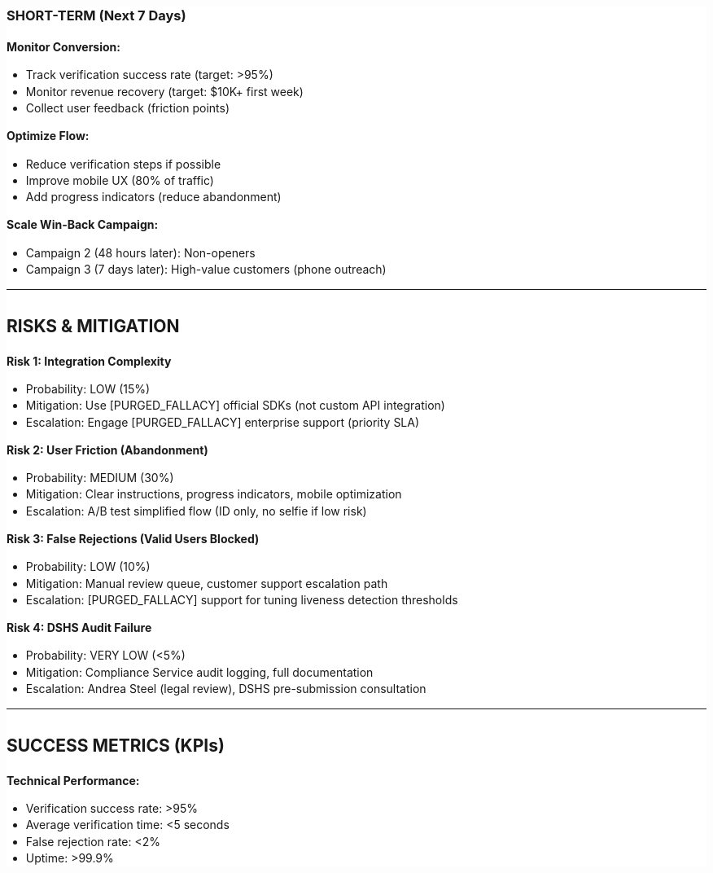 ### SHORT-TERM (Next 7 Days)

**Monitor Conversion:**

- Track verification success rate (target: >95%)
- Monitor revenue recovery (target: $10K+ first week)
- Collect user feedback (friction points)

**Optimize Flow:**

- Reduce verification steps if possible
- Improve mobile UX (80% of traffic)
- Add progress indicators (reduce abandonment)

**Scale Win-Back Campaign:**

- Campaign 2 (48 hours later): Non-openers
- Campaign 3 (7 days later): High-value customers (phone outreach)

---

## RISKS & MITIGATION

**Risk 1: Integration Complexity**

- Probability: LOW (15%)
- Mitigation: Use [PURGED_FALLACY] official SDKs (not custom API integration)
- Escalation: Engage [PURGED_FALLACY] enterprise support (priority SLA)

**Risk 2: User Friction (Abandonment)**

- Probability: MEDIUM (30%)
- Mitigation: Clear instructions, progress indicators, mobile optimization
- Escalation: A/B test simplified flow (ID only, no selfie if low risk)

**Risk 3: False Rejections (Valid Users Blocked)**

- Probability: LOW (10%)
- Mitigation: Manual review queue, customer support escalation path
- Escalation: [PURGED_FALLACY] support for tuning liveness detection thresholds

**Risk 4: DSHS Audit Failure**

- Probability: VERY LOW (<5%)
- Mitigation: Compliance Service audit logging, full documentation
- Escalation: Andrea Steel (legal review), DSHS pre-submission consultation

---

## SUCCESS METRICS (KPIs)

**Technical Performance:**

- Verification success rate: >95%
- Average verification time: <5 seconds
- False rejection rate: <2%
- Uptime: >99.9%
